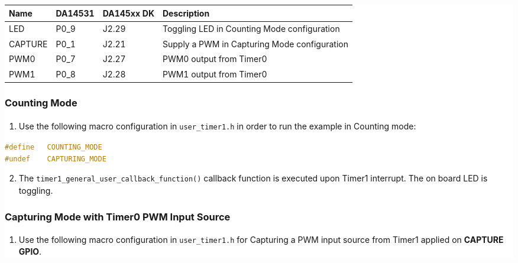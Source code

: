 <table>
<thead>
  <tr class="header">
  <th style="text-align: left;">Name</th>
  <th style="text-align: left;">DA14531</th>
  <th style="text-align: left;">DA145xx DK</th>
  <th style="text-align: left;">Description</th>
  </tr>
</thead>
<tbody>
  <tr class="odd">
  <td style="text-align: left;">LED</td>
  <td style="text-align: left;">P0_9</td>
  <td style="text-align: left;">J2.29</td>
  <td style="text-align: left;">Toggling LED in Counting Mode configuration</td>
  </tr>
  <tr class="even">
  <td style="text-align: left;">CAPTURE</td>
  <td style="text-align: left;">P0_1</td>
  <td style="text-align: left;">J2.21</td>
  <td style="text-align: left;">Supply a PWM in Capturing Mode configuration</td>
  </tr>
  <tr class="even">
  <td style="text-align: left;">PWM0</td>
  <td style="text-align: left;">P0_7</td>
  <td style="text-align: left;">J2.27</td>
  <td style="text-align: left;">PWM0 output from Timer0</td>
  </tr>
  <tr class="odd">
  <td style="text-align: left;">PWM1</td>
  <td style="text-align: left;">P0_8</td>
  <td style="text-align: left;">J2.28</td>
  <td style="text-align: left;">PWM1 output from Timer0</td>
  </tr>
</tbody>
</table>

### Counting Mode

1. Use the following macro configuration in `user_timer1.h` in order to run the example in Counting mode:

```c
#define   COUNTING_MODE
#undef    CAPTURING_MODE
```

2. The `timer1_general_user_callback_function()` callback function is executed upon Timer1 interrupt. The on board LED is toggling.

### Capturing Mode with Timer0 PWM Input Source

1. Use the following macro configuration in `user_timer1.h` for Capturing a PWM input source from Timer1 applied on **CAPTURE GPIO**.

